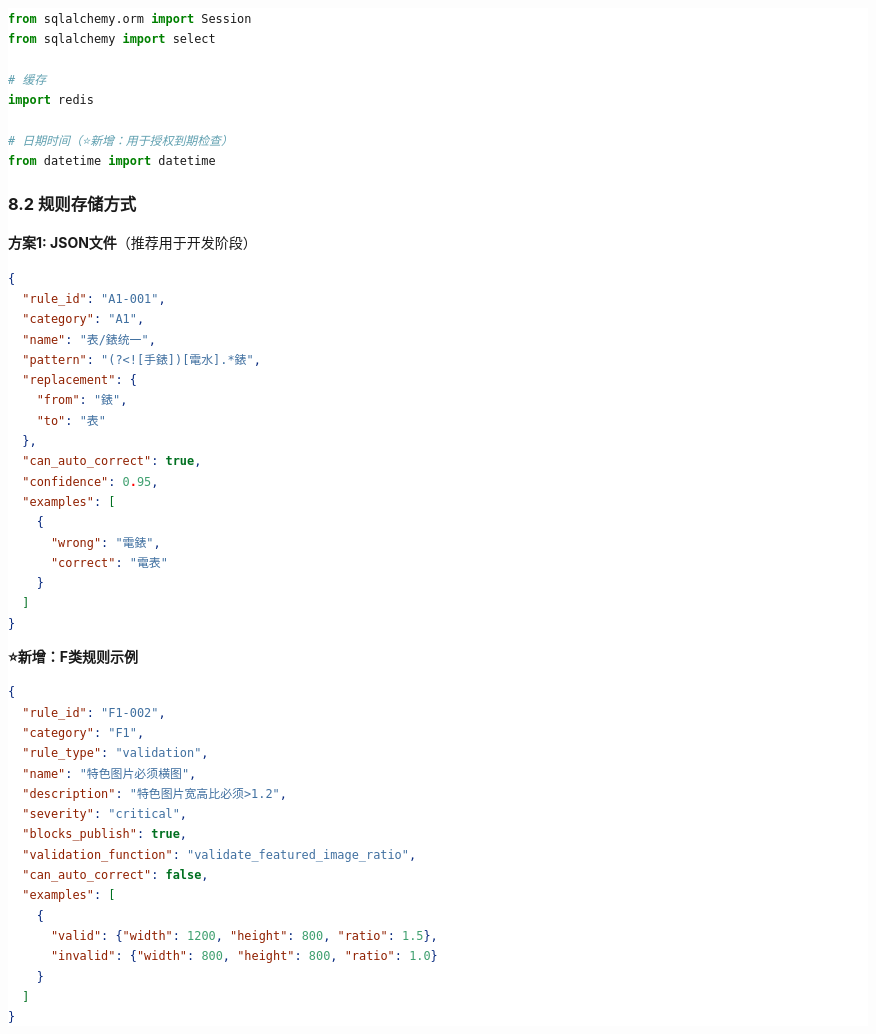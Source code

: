 ```python
from sqlalchemy.orm import Session
from sqlalchemy import select

# 缓存
import redis

# 日期时间（⭐新增：用于授权到期检查）
from datetime import datetime
```

### 8.2 规则存储方式

**方案1: JSON文件**（推荐用于开发阶段）
```json
{
  "rule_id": "A1-001",
  "category": "A1",
  "name": "表/錶统一",
  "pattern": "(?<![手錶])[電水].*錶",
  "replacement": {
    "from": "錶",
    "to": "表"
  },
  "can_auto_correct": true,
  "confidence": 0.95,
  "examples": [
    {
      "wrong": "電錶",
      "correct": "電表"
    }
  ]
}
```

**⭐新增：F类规则示例**
```json
{
  "rule_id": "F1-002",
  "category": "F1",
  "rule_type": "validation",
  "name": "特色图片必须横图",
  "description": "特色图片宽高比必须>1.2",
  "severity": "critical",
  "blocks_publish": true,
  "validation_function": "validate_featured_image_ratio",
  "can_auto_correct": false,
  "examples": [
    {
      "valid": {"width": 1200, "height": 800, "ratio": 1.5},
      "invalid": {"width": 800, "height": 800, "ratio": 1.0}
    }
  ]
}
```
